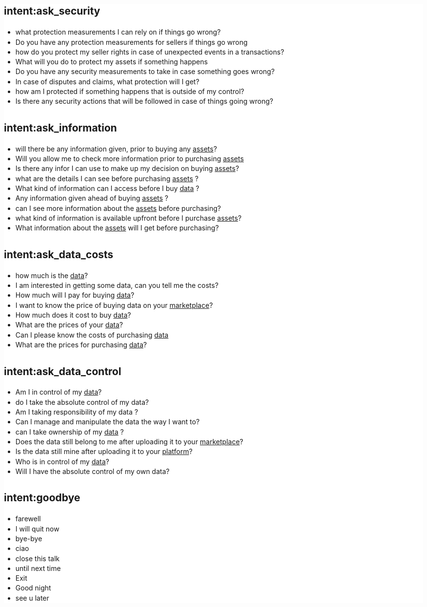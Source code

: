 ## intent:ask_security
- what protection measurements I can rely on if things go wrong?
- Do you have any protection measurements for sellers if things go wrong
- how do you protect my seller rights in case of unexpected events in a transactions?
- What will you do to protect my assets if something happens
- Do you have any security measurements to take in case something goes wrong?
- In case of disputes and claims, what protection will I get?
- how am I protected if something happens that is outside of my control?
- Is there any security actions that will be followed in case of things going wrong?

## intent:ask_information
- will there be any information given, prior to buying any [assets](property)?
- Will you allow me to check more information prior to purchasing [assets](property)
- Is there any infor I can use to make up my decision on buying [assets](property)?
- what are the details I can see before purchasing [assets](property) ?
- What kind of information can I access before I buy [data](property) ?
- Any information given ahead of buying [assets](property) ?
- can I see more information about the [assets](property) before purchasing?
- what kind of information is available upfront before I purchase [assets](property)?
- What information about the [assets](property) will I get before purchasing?

## intent:ask_data_costs
- how much is the [data](property)?
- I am interested in getting some data, can you tell me the costs?
- How much will I pay for buying [data](property)?
- I want to know the price of buying data on your [marketplace](place)?
- How much does it cost to buy [data](property)?
- What are the prices of your [data](property)?
- Can I please know the costs of purchasing [data](property)
- What are the prices for purchasing [data](property)?

## intent:ask_data_control
- Am I in control of my [data](property)?
- do I take the absolute control of my data?
- Am I taking responsibility of my data ?
- Can I manage and manipulate the data the way I want to?
- can I take ownership of my [data](property) ?
- Does the data still belong to me after uploading it to your [marketplace](place)?
- Is the data still mine after uploading it to your [platform](place)?
- Who is in control of my [data](property)?
- Will I have the absolute control of my own data?

## intent:goodbye
- farewell
- I will quit now
- bye-bye
- ciao
- close this talk
- until next time
- Exit
- Good night
- see u later
